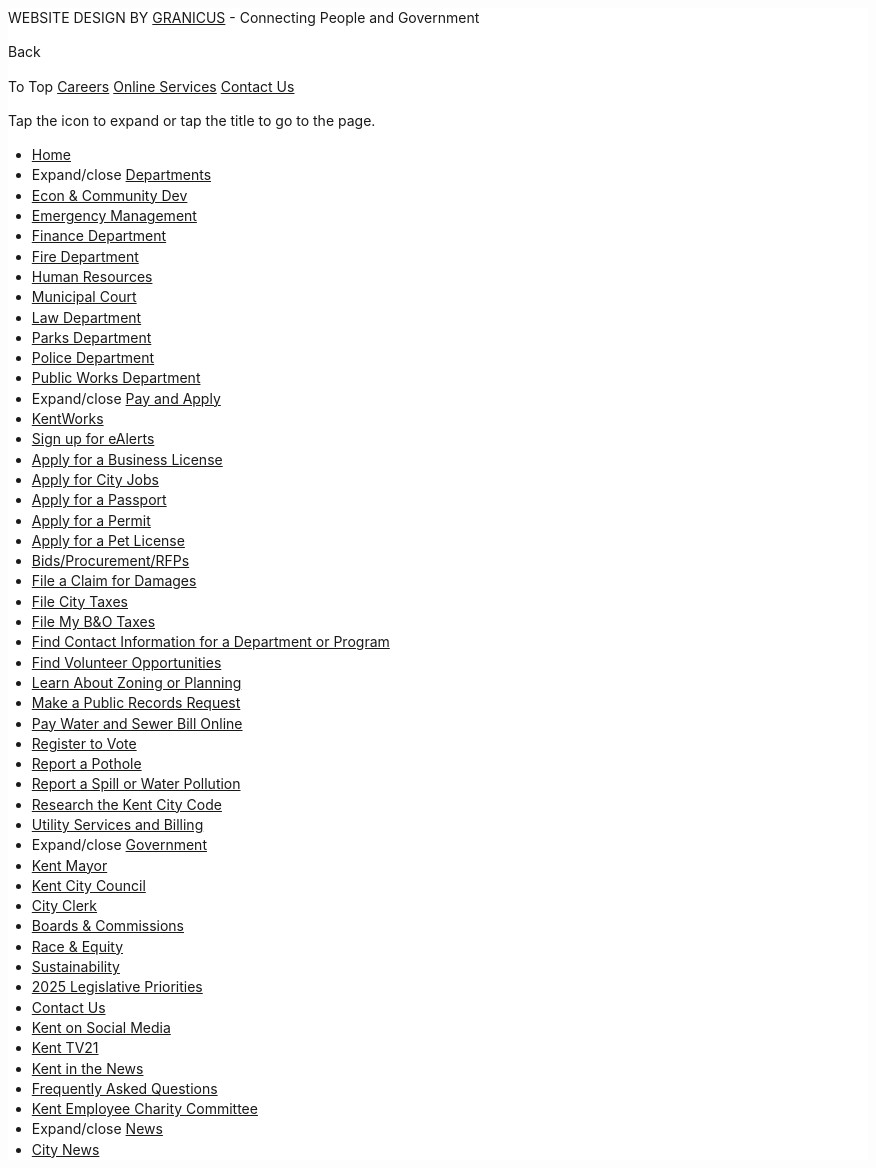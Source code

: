 WEBSITE DESIGN BY [GRANICUS](https://granicus.com/government-website-design?utm_source=customer&utm_medium=footer&utm_campaign=govAccesswebsite) - Connecting People and Government

 Back

To Top  [Careers](https://kentwa.gov/departments/human-resources/career-opportunities)  [Online Services](https://kentwa.gov/pay-and-apply/online-services)  [Contact Us](https://kentwa.gov/government/contact-us)  

Tap the icon to expand or tap the title to go to the page.

 *  [Home](https://kentwa.gov/home) 
 *  Expand/close  [Departments]()  
   *  [Econ & Community Dev](https://kentwa.gov/departments/econ-community-dev) 
   *  [Emergency Management](https://kentwa.gov/departments/emergency-management) 
   *  [Finance Department](https://kentwa.gov/departments/finance) 
   *  [Fire Department](https://kentwa.gov/departments/fire-department) 
   *  [Human Resources](https://kentwa.gov/departments/human-resources) 
   *  [Municipal Court](https://kentwa.gov/departments/municipal-court) 
   *  [Law Department](https://kentwa.gov/departments/law-department) 
   *  [Parks Department](https://kentwa.gov/departments/kent-parks) 
   *  [Police Department](https://kentwa.gov/departments/police-department) 
   *  [Public Works Department](https://kentwa.gov/departments/public-works)  
 *  Expand/close  [Pay and Apply]()  
   *  [KentWorks](https://kentwa.gov/pay-and-apply/kentworks) 
   *  [Sign up for eAlerts](https://kentwa.gov/pay-and-apply/sign-up-for-ealerts) 
   *  [Apply for a Business License](https://kentwa.gov/pay-and-apply/apply-for-a-business-license) 
   *  [Apply for City Jobs](https://kentwa.gov/pay-and-apply/apply-for-city-jobs) 
   *  [Apply for a Passport](https://kentwa.gov/pay-and-apply/apply-for-a-passport) 
   *  [Apply for a Permit](https://kentwa.gov/pay-and-apply/apply-for-a-permit) 
   *  [Apply for a Pet License](https://kentwa.gov/pay-and-apply/apply-for-a-pet-license) 
   *  [Bids/Procurement/RFPs](https://kentwa.gov/pay-and-apply/bids-procurement-rfps) 
   *  [File a Claim for Damages](https://kentwa.gov/pay-and-apply/file-a-claim-for-damages) 
   *  [File City Taxes](https://kentwa.gov/pay-and-apply/file-city-taxes) 
   *  [File My B&O Taxes](https://kentwa.gov/pay-and-apply/file-my-b-o-taxes) 
   *  [Find Contact Information for a Department or Program](https://kentwa.gov/pay-and-apply/find-contact-information-for-a-department-or-program) 
   *  [Find Volunteer Opportunities](https://kentwa.gov/pay-and-apply/find-volunteer-opportunities) 
   *  [Learn About Zoning or Planning](https://kentwa.gov/pay-and-apply/learn-about-zoning-or-planning) 
   *  [Make a Public Records Request](https://kentwa.gov/pay-and-apply/make-a-public-records-request) 
   *  [Pay Water and Sewer Bill Online](https://kentwa.gov/pay-and-apply/pay-water-and-sewer-bill-online) 
   *  [Register to Vote](https://kentwa.gov/pay-and-apply/register-to-vote) 
   *  [Report a Pothole](https://kentwa.gov/events/to-be-deleted/report-a-pothole) 
   *  [Report a Spill or Water Pollution](https://kentwa.gov/events/to-be-deleted/report-a-spill-or-water-pollution) 
   *  [Research the Kent City Code](https://kentwa.gov/pay-and-apply/research-the-kent-city-code) 
   *  [Utility Services and Billing](https://kentwa.gov/pay-and-apply/utility-services-and-billing)  
 *  Expand/close  [Government]()  
   *  [Kent Mayor](https://kentwa.gov/government/kent-mayor) 
   *  [Kent City Council](https://kentwa.gov/government/kent-city-council) 
   *  [City Clerk](https://kentwa.gov/government/city-clerk) 
   *  [Boards & Commissions](https://kentwa.gov/government/boards-commissions) 
   *  [Race & Equity](https://kentwa.gov/government/race-equity) 
   *  [Sustainability](https://kentwa.gov/government/sustainability) 
   *  [2025 Legislative Priorities](https://kentwa.gov/government/2025-legislative-priorities) 
   *  [Contact Us](https://kentwa.gov/government/contact-us) 
   *  [Kent on Social Media](https://kentwa.gov/government/kent-on-social-media) 
   *  [Kent TV21](https://kentwa.gov/government/kent-tv21) 
   *  [Kent in the News](https://kentwa.gov/government/kent-in-the-news) 
   *  [Frequently Asked Questions](https://kentwa.gov/government/frequently-asked-questions) 
   *  [Kent Employee Charity Committee](https://kentwa.gov/government/kent-employee-charity-committee)  
 *  Expand/close  [News](https://kentwa.gov/news-2688)  
   *  [City News](https://kentwa.gov/news/city-news)  